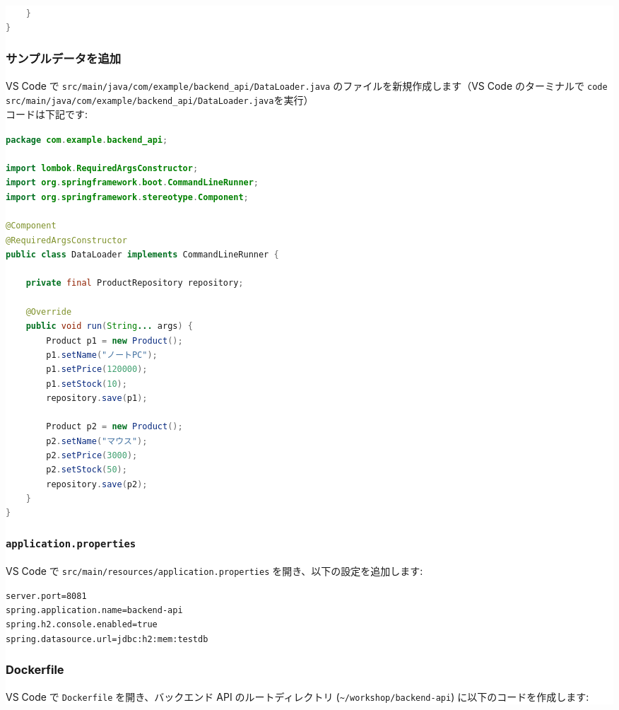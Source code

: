 ```java
    }
}
```

### サンプルデータを追加

VS Code で `src/main/java/com/example/backend_api/DataLoader.java` のファイルを新規作成します（VS Code のターミナルで `code src/main/java/com/example/backend_api/DataLoader.java`を実行）</BR>コードは下記です:

```java
package com.example.backend_api;

import lombok.RequiredArgsConstructor;
import org.springframework.boot.CommandLineRunner;
import org.springframework.stereotype.Component;

@Component
@RequiredArgsConstructor
public class DataLoader implements CommandLineRunner {
    
    private final ProductRepository repository;
    
    @Override
    public void run(String... args) {
        Product p1 = new Product();
        p1.setName("ノートPC");
        p1.setPrice(120000);
        p1.setStock(10);
        repository.save(p1);
        
        Product p2 = new Product();
        p2.setName("マウス");
        p2.setPrice(3000);
        p2.setStock(50);
        repository.save(p2);
    }
}
```

### `application.properties`

VS Code で `src/main/resources/application.properties` を開き、以下の設定を追加します:

```properties
server.port=8081
spring.application.name=backend-api
spring.h2.console.enabled=true
spring.datasource.url=jdbc:h2:mem:testdb
```

### Dockerfile

VS Code で `Dockerfile` を開き、バックエンド API のルートディレクトリ (`~/workshop/backend-api`) に以下のコードを作成します:
